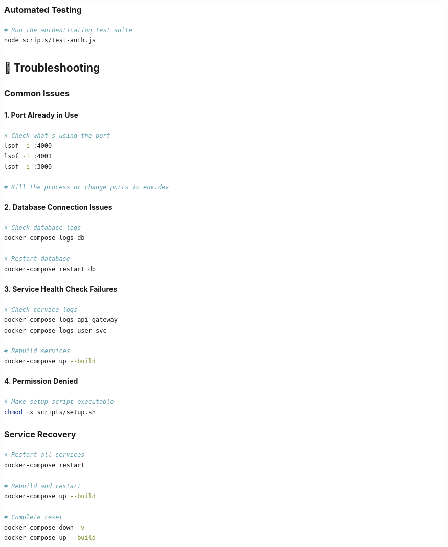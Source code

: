 ### Automated Testing
```bash
# Run the authentication test suite
node scripts/test-auth.js
```

## 🐛 Troubleshooting

### Common Issues

#### 1. Port Already in Use
```bash
# Check what's using the port
lsof -i :4000
lsof -i :4001
lsof -i :3000

# Kill the process or change ports in env.dev
```

#### 2. Database Connection Issues
```bash
# Check database logs
docker-compose logs db

# Restart database
docker-compose restart db
```

#### 3. Service Health Check Failures
```bash
# Check service logs
docker-compose logs api-gateway
docker-compose logs user-svc

# Rebuild services
docker-compose up --build
```

#### 4. Permission Denied
```bash
# Make setup script executable
chmod +x scripts/setup.sh
```

### Service Recovery
```bash
# Restart all services
docker-compose restart

# Rebuild and restart
docker-compose up --build

# Complete reset
docker-compose down -v
docker-compose up --build
```
